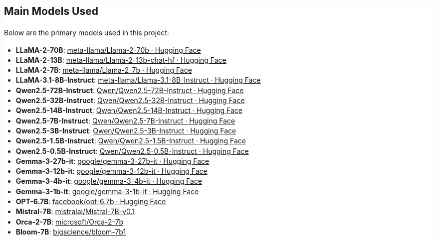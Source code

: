 ## Main Models Used

Below are the primary models used in this project:

- **LLaMA-2-70B**: [meta-llama/Llama-2-70b · Hugging Face](https://huggingface.co/meta-llama/Llama-2-70b)
- **LLaMA-2-13B**: [meta-llama/Llama-2-13b-chat-hf · Hugging Face](https://huggingface.co/meta-llama/Llama-2-13b-chat-hf)
- **LLaMA-2-7B**: [meta-llama/Llama-2-7b · Hugging Face](https://huggingface.co/meta-llama/Llama-2-7b)
- **LLaMA-3.1-8B-Instruct**: [meta-llama/Llama-3.1-8B-Instruct · Hugging Face](https://huggingface.co/meta-llama/Llama-3.1-8B-Instruct)
- **Qwen2.5-72B-Instruct**: [Qwen/Qwen2.5-72B-Instruct · Hugging Face](https://huggingface.co/Qwen/Qwen2.5-72B-Instruct)
- **Qwen2.5-32B-Instruct**: [Qwen/Qwen2.5-32B-Instruct · Hugging Face](https://huggingface.co/Qwen/Qwen2.5-32B-Instruct)
- **Qwen2.5-14B-Instruct**: [Qwen/Qwen2.5-14B-Instruct · Hugging Face](https://huggingface.co/Qwen/Qwen2.5-14B-Instruct)
- **Qwen2.5-7B-Instruct**: [Qwen/Qwen2.5-7B-Instruct · Hugging Face](https://huggingface.co/Qwen/Qwen2.5-7B-Instruct)
- **Qwen2.5-3B-Instruct**: [Qwen/Qwen2.5-3B-Instruct · Hugging Face](https://huggingface.co/Qwen/Qwen2.5-3B-Instruct)
- **Qwen2.5-1.5B-Instruct**: [Qwen/Qwen2.5-1.5B-Instruct · Hugging Face](https://huggingface.co/Qwen/Qwen2.5-1.5B-Instruct)
- **Qwen2.5-0.5B-Instruct**: [Qwen/Qwen2.5-0.5B-Instruct · Hugging Face](https://huggingface.co/Qwen/Qwen2.5-0.5B-Instruct)
- **Gemma-3-27b-it**: [google/gemma-3-27b-it · Hugging Face](https://huggingface.co/google/gemma-3-27b-it)
- **Gemma-3-12b-it**: [google/gemma-3-12b-it · Hugging Face](https://huggingface.co/google/gemma-3-12b-it)
- **Gemma-3-4b-it**: [google/gemma-3-4b-it · Hugging Face](https://huggingface.co/google/gemma-3-4b-it)
- **Gemma-3-1b-it**: [google/gemma-3-1b-it · Hugging Face](https://huggingface.co/google/gemma-3-1b-it)
- **OPT-6.7B**: [facebook/opt-6.7b · Hugging Face](https://huggingface.co/facebook/opt-6.7b)
- **Mistral-7B**: [mistralai/Mistral-7B-v0.1](https://huggingface.co/mistralai/Mistral-7B-v0.1)
- **Orca-2-7B**: [microsoft/Orca-2-7b](https://huggingface.co/microsoft/Orca-2-7b)
- **Bloom-7B**: [bigscience/bloom-7b1](https://huggingface.co/bigscience/bloom-7b1)
